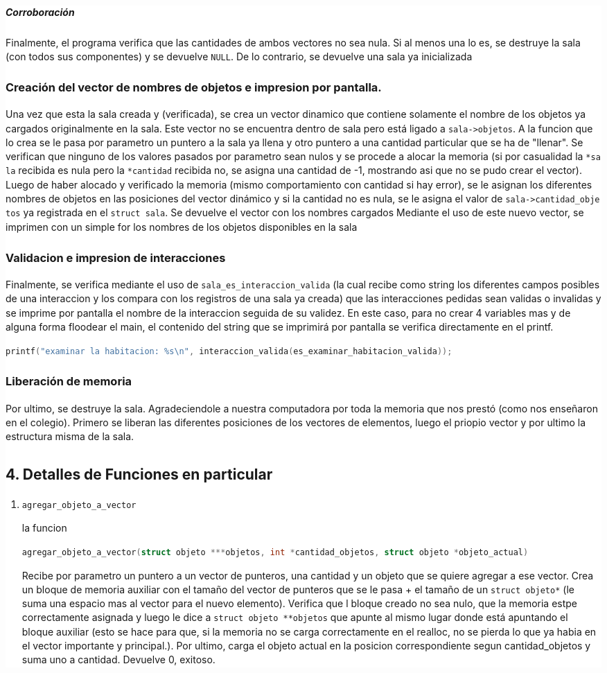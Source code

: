  ##### Corroboración
 Finalmente, el programa verifica que las cantidades de ambos vectores no sea nula. Si al menos una lo es, se destruye la sala (con todos sus componentes) y se devuelve `NULL`. De lo contrario, se devuelve una sala ya inicializada

### Creación del vector de nombres de objetos e impresion por pantalla.
Una vez que esta la sala creada y (verificada), se crea un vector dinamico que contiene solamente el nombre de los objetos ya cargados originalmente en la sala. Este vector no se encuentra dentro de sala pero está ligado a `sala->objetos`. 
A la funcion que lo crea se le pasa por parametro un puntero a la sala ya llena y otro puntero a una cantidad particular que se ha de "llenar". 
Se verifican que ninguno de los valores pasados por parametro sean nulos y se procede a alocar la memoria (si por casualidad la `*sala` recibida es nula pero la `*cantidad` recibida no, se asigna una cantidad de -1, mostrando asi que no se pudo crear el vector).
Luego de haber alocado y verificado la memoria (mismo comportamiento con cantidad si hay error), se le asignan los diferentes nombres de objetos en las posiciones del vector dinámico y si la cantidad no es nula, se le asigna el valor de `sala->cantidad_objetos` ya registrada en el `struct sala`. Se devuelve el vector con los nombres cargados
Mediante el uso de este nuevo vector, se imprimen con un simple for los nombres de los objetos disponibles en la sala


### Validacion  e impresion de interacciones
Finalmente, se verifica mediante el uso de `sala_es_interaccion_valida` (la cual recibe como string los diferentes campos posibles de una interaccion y los compara con los registros de una sala ya creada) que las interacciones pedidas sean validas o invalidas y se imprime por pantalla el nombre de la interaccion seguida de su validez. En este caso, para no crear 4 variables mas y de alguna forma floodear el main, el contenido del string que se imprimirá por pantalla se verifica directamente en el printf. 
```c
printf("examinar la habitacion: %s\n", interaccion_valida(es_examinar_habitacion_valida));
```

### Liberación de memoria
Por ultimo, se destruye la sala. Agradeciendole a nuestra computadora por toda la memoria que nos prestó (como nos enseñaron en el colegio). Primero se liberan las diferentes posiciones de los vectores de elementos, luego el priopio vector y por ultimo la estructura misma de la sala.

## 4. Detalles de Funciones en particular

1. `agregar_objeto_a_vector`

    la funcion
    ```c
    agregar_objeto_a_vector(struct objeto ***objetos, int *cantidad_objetos, struct objeto *objeto_actual)
    ```
    
	Recibe por parametro un puntero a un vector de punteros, una cantidad y un objeto que se quiere agregar a ese vector. Crea un bloque de memoria auxiliar con el tamaño del vector de punteros que se le pasa + el tamaño de un  `struct objeto*` (le suma una espacio mas al vector para el nuevo elemento). Verifica que l bloque creado no sea nulo, que la memoria estpe correctamente asignada y luego le dice a `struct objeto **objetos` que apunte al mismo lugar donde está apuntando el bloque auxiliar (esto se hace para que, si la memoria no se carga correctamente en el realloc, no se pierda lo que ya habia en el vector importante y principal.).
	Por ultimo, carga el objeto actual en la posicion correspondiente segun cantidad_objetos y suma uno a cantidad. Devuelve 0, exitoso.
